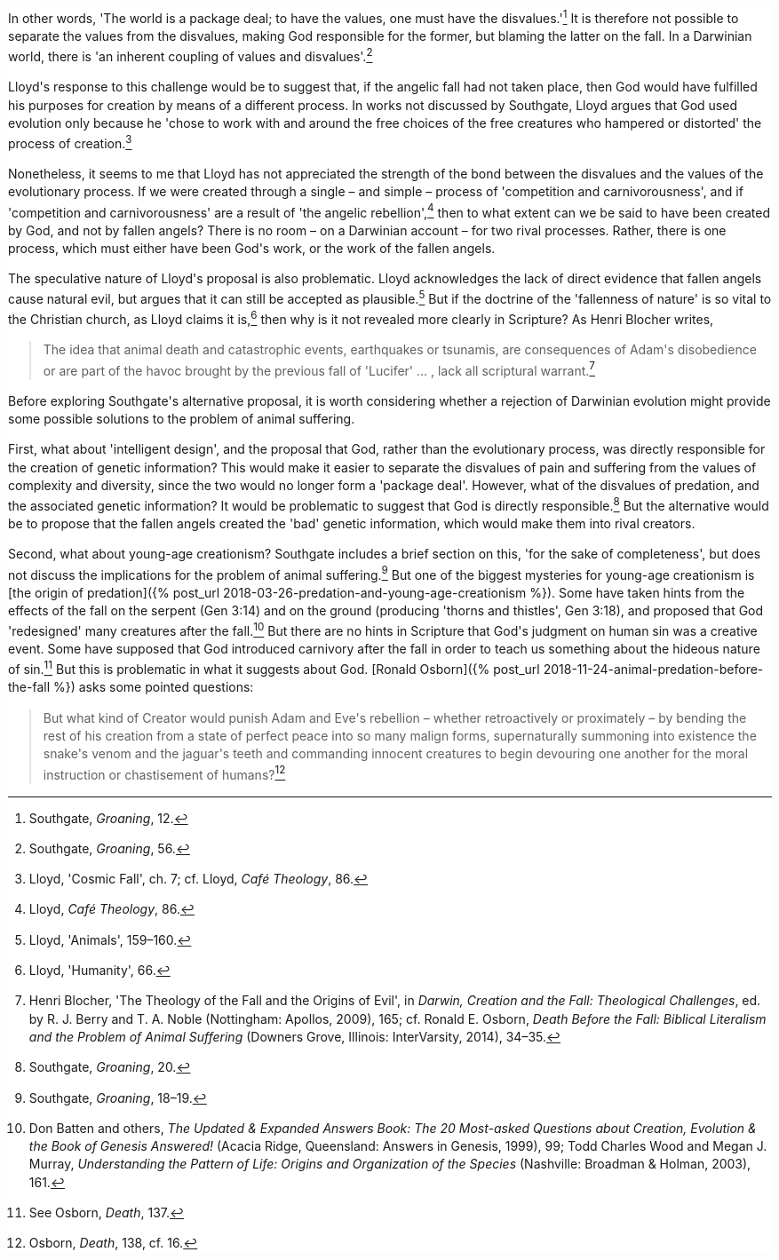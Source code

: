 In other words, 'The world is a package deal; to have the values, one must have the disvalues.'[^19] It is therefore not possible to separate the values from the disvalues, making God responsible for the former, but blaming the latter on the fall. In a Darwinian world, there is 'an inherent coupling of values and disvalues'.[^20]

Lloyd's response to this challenge would be to suggest that, if the angelic fall had not taken place, then God would have fulfilled his purposes for creation by means of a different process. In works not discussed by Southgate, Lloyd argues that God used evolution only because he 'chose to work with and around the free choices of the free creatures who hampered or distorted' the process of creation.[^21]

Nonetheless, it seems to me that Lloyd has not appreciated the strength of the bond between the disvalues and the values of the evolutionary process. If we were created through a single &ndash; and simple &ndash; process of 'competition and carnivorousness', and if 'competition and carnivorousness' are a result of 'the angelic rebellion',[^22] then to what extent can we be said to have been created by God, and not by fallen angels? There is no room &ndash; on a Darwinian account &ndash; for two rival processes. Rather, there is one process, which must either have been God's work, or the work of the fallen angels.

The speculative nature of Lloyd's proposal is also problematic. Lloyd acknowledges the lack of direct evidence that fallen angels cause natural evil, but argues that it can still be accepted as plausible.[^23] But if the doctrine of the 'fallenness of nature' is so vital to the Christian church, as Lloyd claims it is,[^24] then why is it not revealed more clearly in Scripture? As Henri Blocher writes,

> The idea that animal death and catastrophic events, earthquakes or tsunamis, are consequences of Adam's disobedience or are part of the havoc brought by the previous fall of 'Lucifer' ... , lack all scriptural warrant.[^25]

Before exploring Southgate's alternative proposal, it is worth considering whether a rejection of Darwinian evolution might provide some possible solutions to the problem of animal suffering.

First, what about 'intelligent design', and the proposal that God, rather than the evolutionary process, was directly responsible for the creation of genetic information? This would make it easier to separate the disvalues of pain and suffering from the values of complexity and diversity, since the two would no longer form a 'package deal'. However, what of the disvalues of predation, and the associated genetic information? It would be problematic to suggest that God is directly responsible.[^26] But the alternative would be to propose that the fallen angels created the 'bad' genetic information, which would make them into rival creators.

Second, what about young-age creationism? Southgate includes a brief section on this, 'for the sake of completeness', but does not discuss the implications for the problem of animal suffering.[^27] But one of the biggest mysteries for young-age creationism is [the origin of predation]({% post_url 2018-03-26-predation-and-young-age-creationism %}). Some have taken hints from the effects of the fall on the serpent (Gen 3:14) and on the ground (producing 'thorns and thistles', Gen 3:18), and proposed that God 'redesigned' many creatures after the fall.[^28] But there are no hints in Scripture that God's judgment on human sin was a creative event. Some have supposed that God introduced carnivory after the fall in order to teach us something about the hideous nature of sin.[^29] But this is problematic in what it suggests about God. [Ronald Osborn]({% post_url 2018-11-24-animal-predation-before-the-fall %}) asks some pointed questions:

> But what kind of Creator would punish Adam and Eve's rebellion &ndash; whether retroactively or proximately &ndash; by bending the rest of his creation from a state of perfect peace into so many malign forms, supernaturally summoning into existence the snake's venom and the jaguar's teeth and commanding innocent creatures to begin devouring one another for the moral instruction or chastisement of humans?[^30]


[^1]: Christopher Southgate, 'Cosmic Evolution and Evil', in _The Cambridge Companion to the Problem of Evil_, ed. by Chad Meister and Paul K. Moser (Cambridge: Cambridge University Press, 2017), 147.
[^2]: Quentin Smith, 'An Atheological Argument From Evil Natural Laws', _International Journal for Philosophy of Religion_, 29 (1991), 159, emphasis in original.
[^3]: Christopher Southgate, _The Groaning of Creation: God, Evolution, and the Problem of Evil_ (Louisville: Westminster John Knox, 2008).
[^4]: Southgate, _Groaning_, 48.
[^5]: Southgate, _Groaning_, 16.
[^6]: Southgate, _Groaning_, 16.
[^7]: Southgate, _Groaning_, 116.
[^8]: Southgate, _Groaning_, 4, emphasis in original.
[^9]: For example, see Albert M. Wolters, _Creation Regained: Biblical Basics for a Reformational Worldview_, 2nd ed. (Grand Rapids: Eerdmans, 2005).
[^10]: Southgate, _Groaning_, 15.
[^11]: Michael Murray, _Nature Red in Tooth and Claw: Theism and the Problem of Animal Suffering_ (Oxford: Oxford University Press, 2008), 73–80.
[^12]: For an example of this position, in addition to the writings of young-age creationists, see William A. Dembski, _The End of Christianity: Finding a Good God in an Evil World_ (Nashville: B&H, 2009).
[^13]: Michael Lloyd, 'The Fall', in _Dictionary of Ethics, Theology and Society_, ed. by Paul A. B. Clarke and Andrew Linzey (London: Routledge, 1996), 368–370; Michael Lloyd, 'The Cosmic Fall and the Free Will Defence', PhD thesis, University of Oxford, 1997; Michael Lloyd, 'Are Animals Fallen?', in _Animals on the Agenda: Questions about Animals for Theology and Ethics_, ed. by Andrew Linzey and Dorothy Yamamoto (London: SCM, 1998), 147–160; Michael Lloyd, 'The Humanity of Fallenness', in _Grace and Truth in the Secular Age_, ed. by Timothy Bradshaw (Grand Rapids: Eerdmans, 1998), 66–82; Michael Lloyd, _Café Theology: Exploring Love, the Universe and Everything_ (London: Alpha International, 2005), 55–89.
[^14]: Southgate, _Groaning_, 5, 29–33.
[^15]: Lloyd, 'Animals', 159.
[^16]: Lloyd, 'Cosmic Fall', 5:4:b:(iii).
[^17]: Southgate, _Groaning_, 18.
[^18]: Southgate, _Groaning_, 29.
[^19]: Southgate, _Groaning_, 12.
[^20]: Southgate, _Groaning_, 56.
[^21]: Lloyd, 'Cosmic Fall', ch. 7; cf. Lloyd, _Café Theology_, 86.
[^22]: Lloyd, _Café Theology_, 86.
[^23]: Lloyd, 'Animals', 159–160.
[^24]: Lloyd, 'Humanity', 66.
[^25]: Henri Blocher, 'The Theology of the Fall and the Origins of Evil', in _Darwin, Creation and the Fall: Theological Challenges_, ed. by R. J. Berry and T. A. Noble (Nottingham: Apollos, 2009), 165; cf. Ronald E. Osborn, _Death Before the Fall: Biblical Literalism and the Problem of Animal Suffering_ (Downers Grove, Illinois: InterVarsity, 2014), 34–35.
[^26]: Southgate, _Groaning_, 20.
[^27]: Southgate, _Groaning_, 18–19.
[^28]: Don Batten and others, _The Updated & Expanded Answers Book: The 20 Most-asked Questions about Creation, Evolution & the Book of Genesis Answered!_ (Acacia Ridge, Queensland: Answers in Genesis, 1999), 99; Todd Charles Wood and Megan J. Murray, _Understanding the Pattern of Life: Origins and Organization of the Species_ (Nashville: Broadman & Holman, 2003), 161.
[^29]: See Osborn, _Death_, 137.
[^30]: Osborn, _Death_, 138, cf. 16.
[^31]: Wood and Murray, _Understanding_, 161.
[^32]: Smith, 'Atheological', discussed in Lloyd, 'Animals', 147.